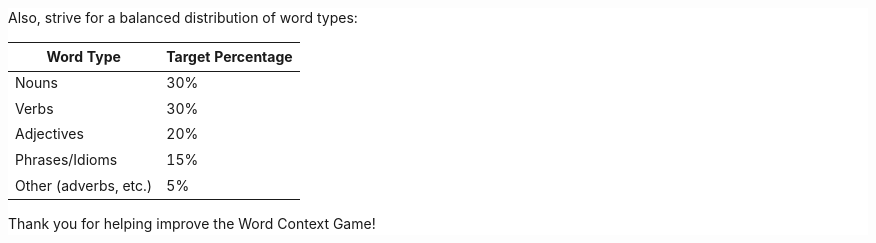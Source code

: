 Also, strive for a balanced distribution of word types:

| Word Type               | Target Percentage |
|-------------------------|-------------------|
| Nouns                   | 30%               |
| Verbs                   | 30%               |
| Adjectives              | 20%               |
| Phrases/Idioms          | 15%               |
| Other (adverbs, etc.)   | 5%                |

Thank you for helping improve the Word Context Game!
